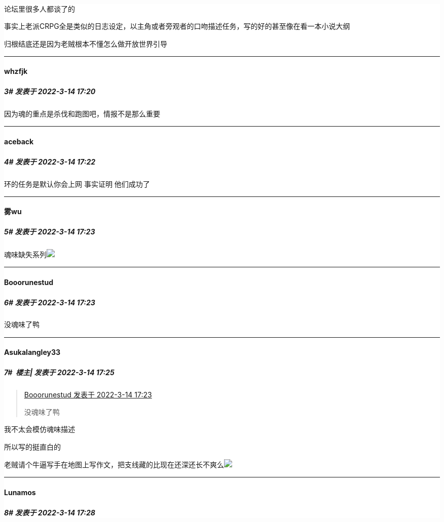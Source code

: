 论坛里很多人都谈了的

事实上老派CRPG全是类似的日志设定，以主角或者旁观者的口吻描述任务，写的好的甚至像在看一本小说大纲

归根结底还是因为老贼根本不懂怎么做开放世界引导

*****

####  whzfjk  
##### 3#       发表于 2022-3-14 17:20

因为魂的重点是杀伐和跑图吧，情报不是那么重要

*****

####  aceback  
##### 4#       发表于 2022-3-14 17:22

环的任务是默认你会上网
事实证明 他们成功了

*****

####  雾wu  
##### 5#       发表于 2022-3-14 17:23

魂味缺失系列<img src="https://static.saraba1st.com/image/smiley/face2017/066.png" referrerpolicy="no-referrer">

*****

####  Booorunestud  
##### 6#       发表于 2022-3-14 17:23

没魂味了鸭

*****

####  Asukalangley33  
##### 7#         楼主| 发表于 2022-3-14 17:25

<blockquote><a href="httphttps://bbs.saraba1st.com/2b/forum.php?mod=redirect&amp;goto=findpost&amp;pid=55041166&amp;ptid=2057853" target="_blank">Booorunestud 发表于 2022-3-14 17:23</a>

没魂味了鸭</blockquote>
我不太会模仿魂味描述

所以写的挺直白的

老贼请个牛逼写手在地图上写作文，把支线藏的比现在还深还长不爽么<img src="https://static.saraba1st.com/image/smiley/face2017/067.png" referrerpolicy="no-referrer">

*****

####  Lunamos  
##### 8#       发表于 2022-3-14 17:28

